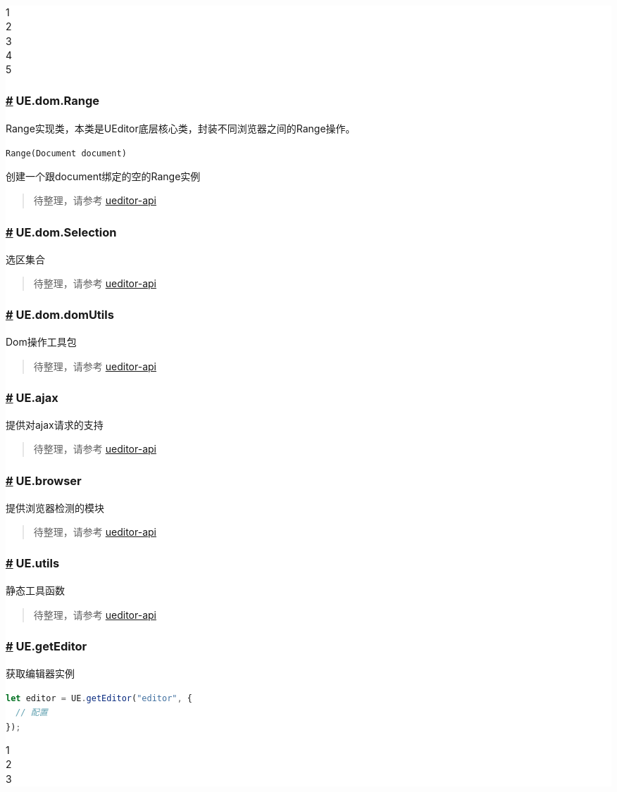 1  
2  
3  
4  
5

### [#](#ue-dom-range) UE.dom.Range

Range实现类，本类是UEditor底层核心类，封装不同浏览器之间的Range操作。

`Range(Document document)`

创建一个跟document绑定的空的Range实例

> 待整理，请参考 [ueditor-api](https://open-doc.modstart.com/ueditor-plus/ueditor-api.html)

### [#](#ue-dom-selection) UE.dom.Selection

选区集合

> 待整理，请参考 [ueditor-api](https://open-doc.modstart.com/ueditor-plus/ueditor-api.html)

### [#](#ue-dom-domutils) UE.dom.domUtils

Dom操作工具包

> 待整理，请参考 [ueditor-api](https://open-doc.modstart.com/ueditor-plus/ueditor-api.html)

### [#](#ue-ajax) UE.ajax

提供对ajax请求的支持

> 待整理，请参考 [ueditor-api](https://open-doc.modstart.com/ueditor-plus/ueditor-api.html)

### [#](#ue-browser) UE.browser

提供浏览器检测的模块

> 待整理，请参考 [ueditor-api](https://open-doc.modstart.com/ueditor-plus/ueditor-api.html)

### [#](#ue-utils) UE.utils

静态工具函数

> 待整理，请参考 [ueditor-api](https://open-doc.modstart.com/ueditor-plus/ueditor-api.html)

### [#](#ue-geteditor) UE.getEditor

获取编辑器实例

```js
let editor = UE.getEditor("editor", {
  // 配置
});
```

1  
2  
3
